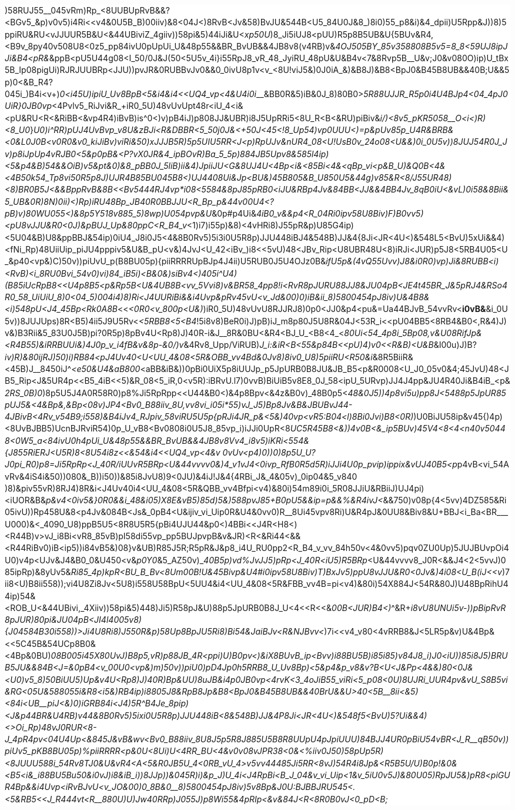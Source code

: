 )58RUJ55__045vRm)Rp_<8UUBUpRvB&&?<BGv5_&p)v0v5)i4Ri<<v4&0U5B_B)00iiv)&8<04J<)8RvB<Jv&58)BvJU&544B<U5_84U0J&8_)8i0)55_p8&i)&4_dpii)U5Rpp&J))8)5ppiRU&RU<vJJUUR5B&U<&44UBiviZ_4giiv))58pi&5)44iJi&U<_xp50U_)8_Ji5iUJ8<pUU)R5p8B5UB&U{5BUv&R4,<B9v_8py40v508U8<0z5_pp84ivU0pUpUi_U&48p55&&BR_BvUB&&4JB8v8(v4RB)v&_4OJ505BY_85v358808B5v5=8_8<59UJ8ipJJi&B4<pR&_&ppB<pU5U44g08<I_50/0J&J(50<5U5v_4i}i55RpJ8_vR_48_JyiRU_48pU&U&B4v<7&8Rvp5B__U&v;J0&v080O)ip)U_tBx5B_Ip08pigUi)RJRJUUBRp<JJU))pvJR&0RUBBvJv0&&0_0ivU8p1v<v_<8U!viJ5&)0J0iA_&)&B8J)&B8<BpJ0&B45B8UB&&40B;U&&5p)0<&B_R4?045i_)B4i<v+)_0<i45U)ipiU_Uv8BpB<5&i4&i4<<UQ4_vp<4&U4i0i___&BB0R&5)iB&0J_8)80B0>_5R88UJJR_R5p0i4U4BJp4<04_4pJ0UiR}0JB0vp_<4Pvlv5_RiJvi&R_+iR0_5U)48vUvUpt48r<iU_4<i&<pU&RU<R<&RiBB<&vp4R4)iBvB)is^0<)v)pB4iJ)p808JJ&UBR)i8J5UpRRi5<8U_R<B<&RU)piBiv&_i/)<8v5_pKR5058__O<i<)R)<8_U0_}_U0)i^RR)_pUJ4UvBvp_v8U&zBJi<_R&DBBR<5_50j0J&<+50J<45<_!8_Up54)vp0UUU<)=p_&pUv85p_U4R&BRB&<0&L0J0B<__v0R0&v0_kiJiBv_)viRi&50)xJJJB5R)5p5UIU5RR<J<p)RpUJv&nUR4_08<U!UsB0v_24o08<U&&)0i_0U5v))8JUJ54R0J_Jv)p8iJpUp4vRJB0<5&p0pB&<P?vX0JR&_4_ipBOvR)Ba_5_5p)884JB5Upv8&585l4ip)<5&p4&B)54&&OiB)v5&pt&0)&8_pBB0J_5liB)ii&4)JpiiJU<G&8UJ4U<4Bp_<i&<85Bi<4&<qBp_vi_<p&B_U)&Q0B<4&<_4B50k54_Tp8vi50R5p8J)UJR4B85BU045B8<)UJ4408Ui&Jp<BU&)45B805&B_U850U5&44g)v85&R<8/J55UR48)<8)BR0B5J<&&BppRvB&8B<<Bv5444RJ4vp*i08<5584&8pJ85pRB0<iJU&RBp4Jv&84BB<JJ&&4BB4Jv_8qB0iU<&vL)0i58&_8Bii&5_UB&0R)8N)0ii)_<)Rp)iRU48Bp_JB40R0BBJJU<R_Bp_p&44v00U4_<?pB)v)80WU055<)&8p5Y518v885_5)8wp)U054pvp&U_&0p#p4Ui&_4iB0_v&&p4<R_04Ri0ipv58U8Biv)F)B0vv5)<pU8vJJU&R0<0J)&pBUJ_Up&80ppC<R_B4_v_<1)i7)i55p)&8)<4vHRi8)J55pR&p)U85G4ip)<5U04&B)U8&ppBBJ&54ip)0iU4_J8i0J5<4&8B0Rv5)5i3i0U5R8p)JJU448iBJ4&548B)JJ&4{8Ji<JR<4U<)&548L5<BvU)5xUi&&4)<fNi_Rp)48UiiUip_piJU4pppiv5&U&B_pU<v&)4JvJ<U_42<iBv_)i8<<5vU)48<JBv_Rip<U8UBR48U<8)iRJi<JUR)p5J8<5RB4U05<U_&p40<vp&)C)50v))piUvU_p(B8BU05p){piiRRRRUpBJp4J4ii)U5RUB0J5U4OJz0B&___ifU5p&(4vQ55Uvv)J8&i0R0)vp)Ji&8RUBB<i)<RvB)<i_8RU0Bvi_54v0)vi)84_iB5i)<B&0_&)_siBv4_<)405i^U4)(B85iUcRpB8<<U4p8B5<p&Rp5B<U&4UB8B<vv_5Vvi8)v_&BR58_4pp8!i<RvR8pJURU88JJ8&JU04pB<JE4t45BR_J&5pRJ4&RSo4R0_58_UiUiU_8)_0<04_5)004i4)8)Ri<J4UURiBi&_&i4Uvp&pRv45vU<v_Jd&00)0)iB&ii_8)5800454pJ8iv)U&4B8&<i)548pU<J4_45Bp<Rk0A8B_<<_<0R0<v_800p<U&)_)iR0_5U)48vUvU8RJJRJ8)0p0<JJ0&p4<pu&=Ua44BJvB_54vvRv<__i0vB&__&i_0U5v))8JUJUps)8R<B5)4ii5J9U5Rv<_<5RBB8<5<B4_!5i8v8)BeR0i)J)pB)iJ_m8p80J5U8R&04J<53R_i<<pU04BB5<8RB4&B0<,R&4)J)v&)B3Rii&5_83U0J5B)pi?0R5p)8pBv4U<Rp8)J)40R-i&J__8R&0BU<&R4<BJ_U_<B8<4_<_80Ui<54_4p8i_5Bp08,v&U08RifJp&<R4B55)&iRRBUUi&)4J0p_v_i4fB&v&8p-&0/)v_&4Rv8_Upp/ViRUB)_J_i:&iR<B<55&p84B<<pU)4)v0<<R&B)<U&B_&I00u)J)B?_iv)R)&80ijRJ)50)i)RB84<pJ4Uv40<U<UU_4&08<5R&OBB_vv4Bd&0Jv8)8iv0_U8)5piiRU<R50&i_&8R5BiiR&<45B)J__8450iJ^_<e50&U4&aB800_<aBB&iB&))0pBi0UiX5p8iUUJp_p5JpURB0B8JU&JB_B5<p&R0008<U_J0_05v0&4;45JvU)48<JB5_Rip<J&5UR4p<<B5_4iB<<5)&R_08<5_iR,0<v5R):iBRvU.l7)0vvB)BiUiB5v8E8_0J_58<ipU_5URvp)JJ4J4pp&JU4R40Ji&B4iB_<p&_2RS_0B)0_)8p5U5J4A0R58R0)p8%Ji5RpRpp<<U44&B0<)&4p8Bpv<&4z&B0v)_48B0p5<_48&0J5))4p8vi5u)pp8J<5488p5JpUR85pUJ5&<4&Bp&,&Bp<08v)_JP4<Bv0_B88iiv_8U,vv8vi_i05i*55)vJ_J5)Bp8Jv&B&JBUBvJ44-4JBivB_<4Rv_v54B9;i558)&B4iJv4_RJpiv_58viRU5U5p{pRJi4JR_p&<5&)40vp<vR5:B04<l)8Bi0Jvi)B8<0R)_)U0BiJU58ip&v45{)4p)<8UvBJBB5)UcnBJRviR54)0p_U_vB8<Bv0808i0U5J8_85vp_i)iJJi0UpR<8*UC5R45B8<&))4v0B<&_ip5BUv)45V4<8<_4<n40v50448<0W5_a<84ivU0h4pUi_U&48p55&&BR_BvUB&&4JB8v8Vv4_i8v5)iKRi<554&{_J855RiERJ<U5R)8_<8U54i8z<<&54&i4<<UQ4_vp<4&v 0vUv<_p4)0))0_)8p5U_U?J0pi_R0)p8=Ji5RpRp<J_40R/iUUvR5BRp_<U&44vvvv0&)4_v1vJ4<0ivp_RfB0R5d5R)iJJi4U0p_pvip)ippix&vUJ40B5<p*p4vB<vi_54AvRv&4iS4i&50))080&_B))i50))&85i8JvU8)9<0JU)&4iJ!J&4{4RBi_J&_4&05v)_0ip04&5_v840 )8)&piv55vR)8RJ4)8R&i<J4Uv40i4<UU_4&08<5R&QBB_vv4Bfpi<v4)&80i)54m89i0i_5R08JJiU&RBiiJ)UJ4pi)<iUOR&B&_p&v4<0iv5&}0R0&&i_48&i05)X8E&vB5)85d)5&)588pvJ85+B0pU5&&ip=p&&%&R4ivJ<_&&750)v08p{4<5vv)4DZ585&Ri05ivU))Rp458U&8<p4Jv&084B<Js&_0pB4<U&ijiv_vi_Uip0R&U4&0vv0)R__8Ui45vpv8Ri)U&R4pJ&0UU8&Biv8&U+BBJ<i_Ba<BR___U000)&<_4090_U8)ppB5U5<8R8U5R5{pBi4UJU44&p0<)4BBi<<J4R<H8<)<R44B)v>vJ_i8Bi<vR8_85vB)pI58di55vp_pp5BUJpvpB&v&JR)<R<&Ri44<&&<R44RiBv0)iB<ip5))i84vB5&)08}v&UB)R85J5R;R5pR&J&p8_i4U_RU0pp2<R_B4_v_vv_84h50v<4&0vv5)pqv0ZU0Up)5JUJBUvpOi4U0)v4p<UJv&J4&B0_0&U450<v&_p0Y0_&5_AZ50v)__40B5p)vd%JvJJ5)pRp<J_40R<iU5)R5BRp_<U&44vvvv8_J0R<&&J4<2<5vvJ)085ipRp)&8yUv5&_Ri85_4p)kpR<BU_B_Bv<8Um00B!U&45Bivp&U4#i0ipv58U8Biv)T)BxJv5)ppU8vJJU&R0<0Jv&)4i08<U_B(iJ<<v_)7ii8<U)B8ii558));vi4U8Zi8Jv<5U8)i558U58BpU<5UU4&i4<UU_4&08<5R&FBB_vv4B=pi<v4)&80i)54X884J<54R&80J)U48BpRihU44ip)54&<ROB_U<&44UBivi,_4Xiiv))58pi&5)448)Ji5)R58pJ&U)88p5JpURB0B8J_U<4<<R<<&_00B<JUR)B4<)_^&R+_i8vU8UNUi5v-))pBipRvR8pJUR)_80pi&JU04pB<JI4l4005v8_){J04584B30i558))>Ji4U8Ri8)J550R&p)58Up8BpJU5Ri8)Bi54&JaiBJv<R&NJBvv<_)7i<<v4_v80<4vRRB8&J<5LR5p&v)U&4Bp&<<5C45B&54UCp8B0&<4Bp&0BU)_08B005i45X80UvJ)B8p5,vR)p88JB_4R<ppi)U)B0pv<)&iX8BUvB_ip<Bvv)_i88BU5B)i85i85)_v84J8_i)J0<iU))85i8J5)BRUB5JU&&84B<J=&_0pB4<v_00U0<vp&)m)50v))piU0)_pD4Jp0h5RRB8_U_Uv8Bp)<5&p4&p_v8&v?B<U<J_&Pp<4&&)80<0J&<_U0)v5_8)50BiUU5)Up&v4U<Rp8)J)40R)Bp&UU)8uJB&i4p0JB0vp_<4rvK<3_4oJiB55_viRi<5_p08<0U_)8UJRi_UUR4pv&vU_S8B5vi&RG<05U&_588055i&R8<i5&)_RB4ip)i8805J8_&RpB8Jp&B8<BpJ0&B45B8UB&&40BrU&&U>40<5B__8ii<&5)<84i<UB__piJ<_&)_0)iGRB84i<J4)5R^B4Je_8pip)<J&p44BR__&U4RB)v44&8B0Rv5)5ixi0U5R8p)JJU448iB<8&548B)JJ&4P8Ji<JR<4U<)&548f5<BvU)5?Ui&&4)<>Oi_Rp)48vJ0RUR<8-J_4pR4pv<04U4Up_<&_845J&vB&_wv<Bv0_B88iiv_8U8J5p5R8J885U5B8R8UUpU4pJpiUUU)84BJJ4UR0pBiU54vBR<J_R__qB50v))piUv5_pKB8BU05p)%piiRRRR<p_&0U<8Ui)U<4RR_BU<4&v0v08vJPR38<0&<%iiv0J50)58pUp5R)<8JUUU588i_54Rv8TJ0&U&vR4<A<5&R0JB5U_4<0RB_vU_4>v5vv44485Ji5RR<8vJ)54R4i8Jp&<R5B5U/U)B0p!&0&<B5<i&__i88BU5Bu50&i0vJ)i8&iB_i))8JJp_))&045R)i)&p_J)U_4i<_J4RpBi<B_J_04&v_vi_Uip<1&v_5iU0v5J)&80U05)RpJU5&)pR8<piGUR4Bp_&_&i4Uvp<iRvBJvU<v_JO&00)0_8B&0__8)5800454pJ8iv)5v8Bp&J0U:BJBBJRU545<.<5&RB5<<J_R444vt<R__880U)U)Jw40RRp)J055J)p8Wi55&4pRIp<&v&84J<R<8R0B0vJ<0_pD<B;_